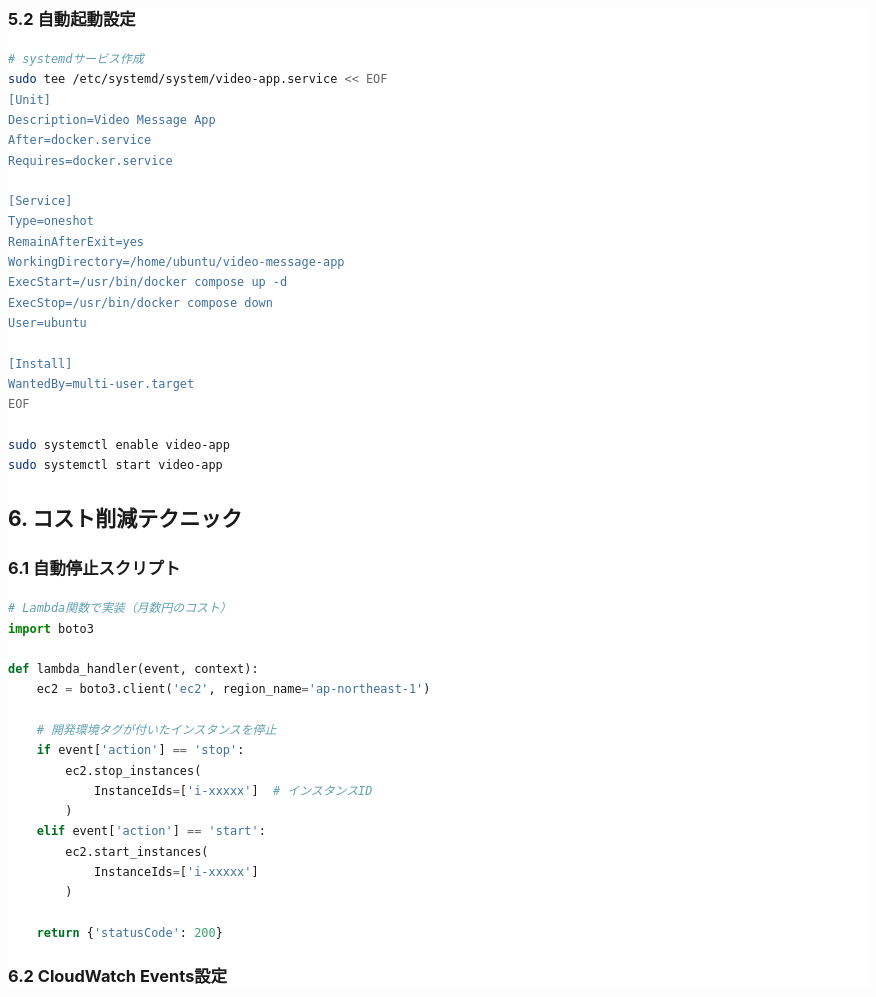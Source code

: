 ### 5.2 自動起動設定

```bash
# systemdサービス作成
sudo tee /etc/systemd/system/video-app.service << EOF
[Unit]
Description=Video Message App
After=docker.service
Requires=docker.service

[Service]
Type=oneshot
RemainAfterExit=yes
WorkingDirectory=/home/ubuntu/video-message-app
ExecStart=/usr/bin/docker compose up -d
ExecStop=/usr/bin/docker compose down
User=ubuntu

[Install]
WantedBy=multi-user.target
EOF

sudo systemctl enable video-app
sudo systemctl start video-app
```

## 6. コスト削減テクニック

### 6.1 自動停止スクリプト

```python
# Lambda関数で実装（月数円のコスト）
import boto3

def lambda_handler(event, context):
    ec2 = boto3.client('ec2', region_name='ap-northeast-1')
    
    # 開発環境タグが付いたインスタンスを停止
    if event['action'] == 'stop':
        ec2.stop_instances(
            InstanceIds=['i-xxxxx']  # インスタンスID
        )
    elif event['action'] == 'start':
        ec2.start_instances(
            InstanceIds=['i-xxxxx']
        )
    
    return {'statusCode': 200}
```

### 6.2 CloudWatch Events設定
